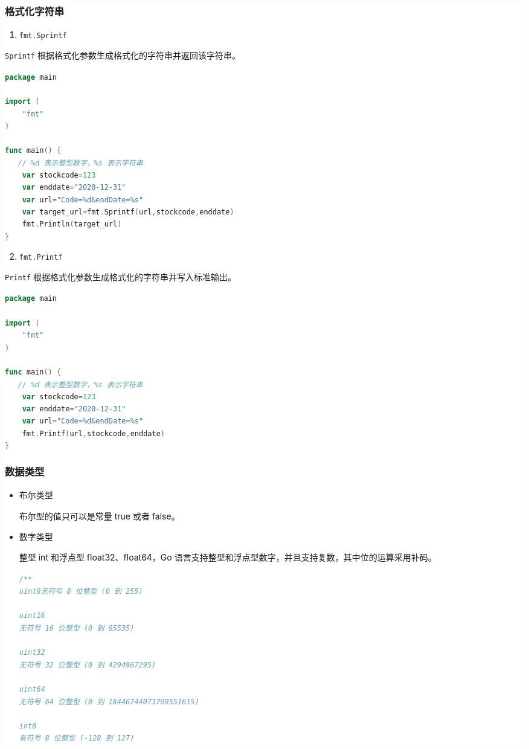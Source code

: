 ### 格式化字符串

1. `fmt.Sprintf`

`Sprintf` 根据格式化参数生成格式化的字符串并返回该字符串。

```go
package main

import (
    "fmt"
)

func main() {
   // %d 表示整型数字，%s 表示字符串
    var stockcode=123
    var enddate="2020-12-31"
    var url="Code=%d&endDate=%s"
    var target_url=fmt.Sprintf(url,stockcode,enddate)
    fmt.Println(target_url)
}
```

2. `fmt.Printf`

`Printf` 根据格式化参数生成格式化的字符串并写入标准输出。

```go
package main

import (
    "fmt"
)

func main() {
   // %d 表示整型数字，%s 表示字符串
    var stockcode=123
    var enddate="2020-12-31"
    var url="Code=%d&endDate=%s"
    fmt.Printf(url,stockcode,enddate)
}
```

### 数据类型

- 布尔类型

  布尔型的值只可以是常量 true 或者 false。

- 数字类型

  整型 int 和浮点型 float32、float64，Go 语言支持整型和浮点型数字，并且支持复数，其中位的运算采用补码。

  ```go
  /**
  uint8无符号 8 位整型 (0 到 255)

  uint16
  无符号 16 位整型 (0 到 65535)

  uint32
  无符号 32 位整型 (0 到 4294967295)

  uint64
  无符号 64 位整型 (0 到 18446744073709551615)

  int8
  有符号 8 位整型 (-128 到 127)

  ```
